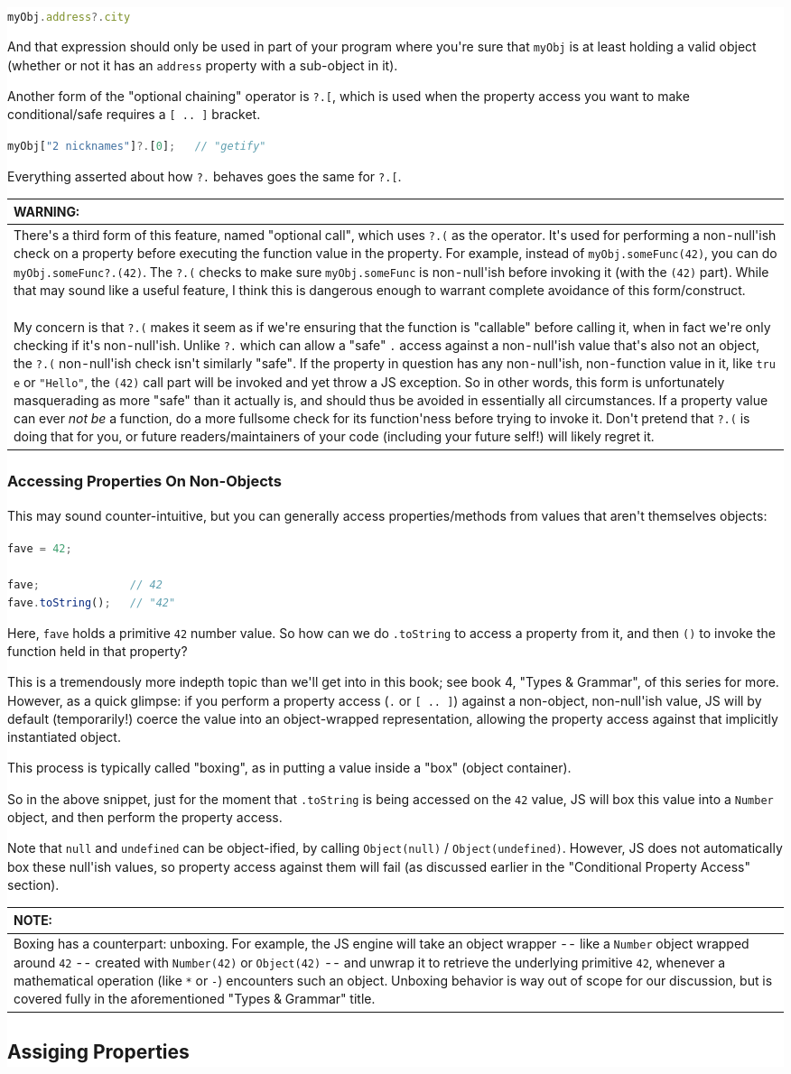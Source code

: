 ```js
myObj.address?.city
```

And that expression should only be used in part of your program where you're sure that `myObj` is at least holding a valid object (whether or not it has an `address` property with a sub-object in it).

Another form of the "optional chaining" operator is `?.[`, which is used when the property access you want to make conditional/safe requires a `[ .. ]` bracket.

```js
myObj["2 nicknames"]?.[0];   // "getify"
```

Everything asserted about how `?.` behaves goes the same for `?.[`.

| WARNING: |
| :--- |
| There's a third form of this feature, named "optional call", which uses `?.(` as the operator. It's used for performing a non-null'ish check on a property before executing the function value in the property. For example, instead of `myObj.someFunc(42)`, you can do `myObj.someFunc?.(42)`. The `?.(` checks to make sure `myObj.someFunc` is non-null'ish before invoking it (with the `(42)` part). While that may sound like a useful feature, I think this is dangerous enough to warrant complete avoidance of this form/construct.<br><br>My concern is that `?.(` makes it seem as if we're ensuring that the function is "callable" before calling it, when in fact we're only checking if it's non-null'ish. Unlike `?.` which can allow a "safe" `.` access against a non-null'ish value that's also not an object, the `?.(` non-null'ish check isn't similarly "safe". If the property in question has any non-null'ish, non-function value in it, like `true` or `"Hello"`, the `(42)` call part will be invoked and yet throw a JS exception. So in other words, this form is unfortunately masquerading as more "safe" than it actually is, and should thus be avoided in essentially all circumstances. If a property value can ever *not be* a function, do a more fullsome check for its function'ness before trying to invoke it. Don't pretend that `?.(` is doing that for you, or future readers/maintainers of your code (including your future self!) will likely regret it. |

### Accessing Properties On Non-Objects

This may sound counter-intuitive, but you can generally access properties/methods from values that aren't themselves objects:

```js
fave = 42;

fave;              // 42
fave.toString();   // "42"
```

Here, `fave` holds a primitive `42` number value. So how can we do `.toString` to access a property from it, and then `()` to invoke the function held in that property?

This is a tremendously more indepth topic than we'll get into in this book; see book 4, "Types & Grammar", of this series for more. However, as a quick glimpse: if you perform a property access (`.` or `[ .. ]`) against a non-object, non-null'ish value, JS will by default (temporarily!) coerce the value into an object-wrapped representation, allowing the property access against that implicitly instantiated object.

This process is typically called "boxing", as in putting a value inside a "box" (object container).

So in the above snippet, just for the moment that `.toString` is being accessed on the `42` value, JS will box this value into a `Number` object, and then perform the property access.

Note that `null` and `undefined` can be object-ified, by calling `Object(null)` / `Object(undefined)`. However, JS does not automatically box these null'ish values, so property access against them will fail (as discussed earlier in the "Conditional Property Access" section).

| NOTE: |
| :--- |
| Boxing has a counterpart: unboxing. For example, the JS engine will take an object wrapper -- like a `Number` object wrapped around `42` -- created with `Number(42)` or `Object(42)` -- and unwrap it to retrieve the underlying primitive `42`, whenever a mathematical operation (like `*` or `-`) encounters such an object. Unboxing behavior is way out of scope for our discussion, but is covered fully in the aforementioned "Types & Grammar" title. |

## Assiging Properties


[^structuredClone]: "Structured Clone Algorithm", HTML Specification, https://html.spec.whatwg.org/multipage/structured-data.html#structured-cloning, Accessed July 2022.